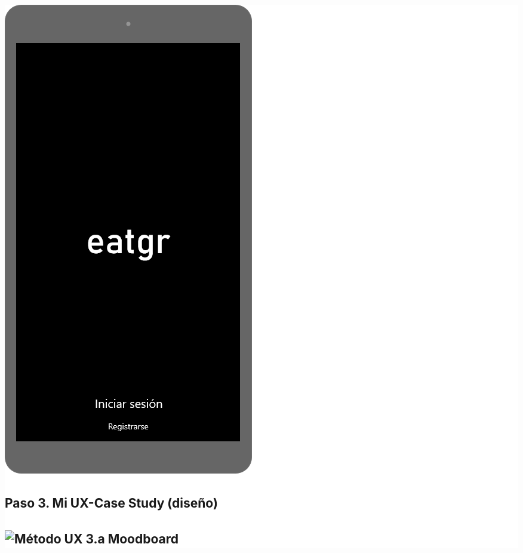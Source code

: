 ![](P2/layout/Start.png)


## Paso 3. Mi UX-Case Study (diseño)


![Método UX](img/moodboard.png) 3.a Moodboard
-----
